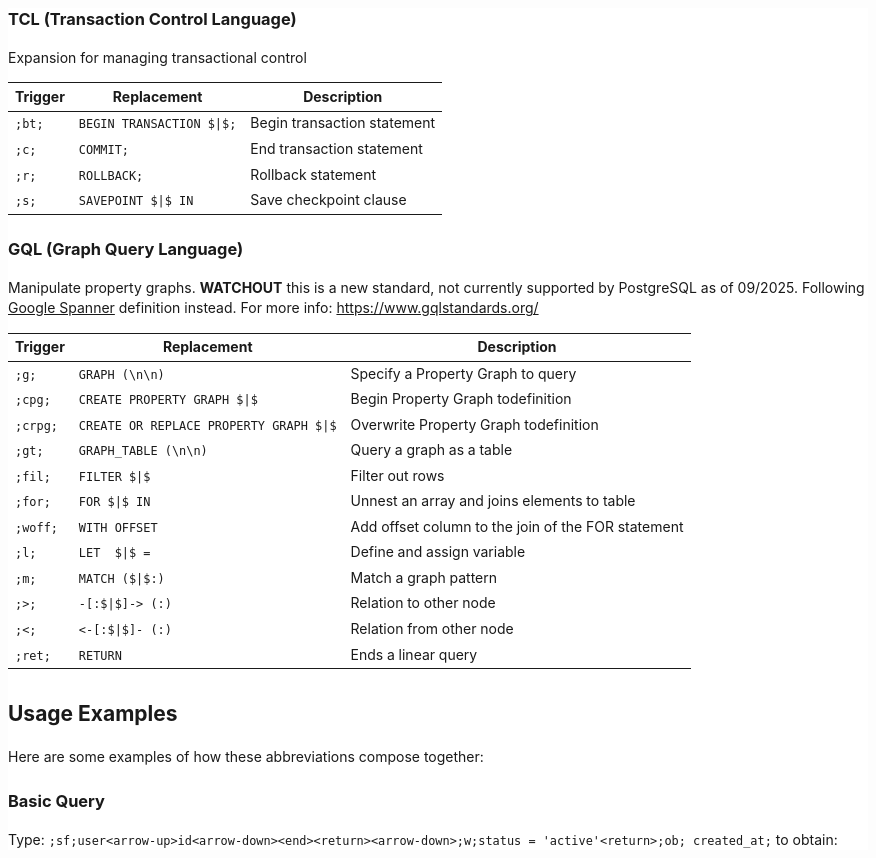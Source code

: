 ### TCL (Transaction Control Language)

Expansion for managing transactional control

| Trigger | Replacement               | Description                 |
| ------- | ------------------------- | --------------------------- |
| `;bt;`  | `BEGIN TRANSACTION $\|$;` | Begin transaction statement |
| `;c;`   | `COMMIT;`                 | End transaction statement   |
| `;r;`   | `ROLLBACK;`               | Rollback statement          |
| `;s;`   | `SAVEPOINT $\|$ IN`       | Save checkpoint clause      |

### GQL (Graph Query Language)

Manipulate property graphs.
**WATCHOUT** this is a new standard, not currently supported by PostgreSQL as of 09/2025.
Following [Google Spanner](https://cloud.google.com/spanner/docs/reference/standard-sql/graph-query-statements) definition instead.
For more info: <https://www.gqlstandards.org/>

| Trigger  | Replacement                             | Description                                        |
| -------- | --------------------------------------- | -------------------------------------------------- |
| `;g;`    | `GRAPH (\n\n)`                          | Specify a Property Graph to query                  |
| `;cpg;`  | `CREATE PROPERTY GRAPH $\|$`            | Begin Property Graph todefinition                  |
| `;crpg;` | `CREATE OR REPLACE PROPERTY GRAPH $\|$` | Overwrite Property Graph todefinition              |
| `;gt;`   | `GRAPH_TABLE (\n\n)`                    | Query a graph as a table                           |
| `;fil;`  | `FILTER $\|$`                           | Filter out rows                                    |
| `;for;`  | `FOR $\|$ IN `                          | Unnest an array and joins elements to table        |
| `;woff;` | `WITH OFFSET`                           | Add offset column to the join of the FOR statement |
| `;l;`    | `LET  $\|$ = `                          | Define and assign variable                         |
| `;m;`    | `MATCH ($\|$:)`                         | Match a graph pattern                              |
| `;>;`    | `-[:$\|$]-> (:)`                        | Relation to other node                             |
| `;<;`    | `<-[:$\|$]- (:)`                        | Relation from other node                           |
| `;ret;`  | `RETURN `                               | Ends a linear query                                |

## Usage Examples

Here are some examples of how these abbreviations compose together:

### Basic Query

Type: `;sf;user<arrow-up>id<arrow-down><end><return><arrow-down>;w;status = 'active'<return>;ob; created_at;`
to obtain:
